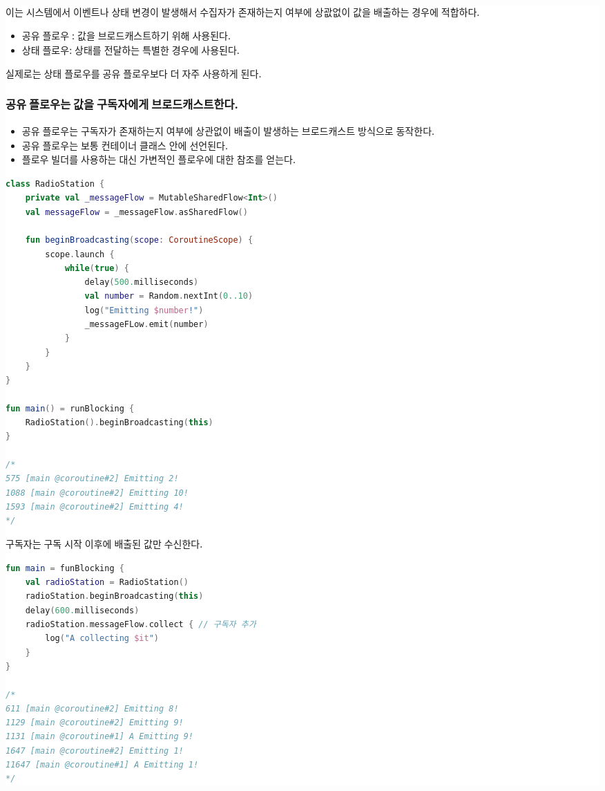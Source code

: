 이는 시스템에서 이벤트나 상태 변경이 발생해서 수집자가 존재하는지 여부에 상괎없이 값을 배출하는 경우에 적합하다.

- 공유 플로우 : 값을 브로드캐스트하기 위해 사용된다.
- 상태 플로우: 상태를 전달하는 특별한 경우에 사용된다.

실제로는 상태 플로우를 공유 플로우보다 더 자주 사용하게 된다.

### 공유 플로우는 값을 구독자에게 브로드캐스트한다.

- 공유 플로우는 구독자가 존재하는지 여부에 상관없이 배출이 발생하는 브로드캐스트 방식으로 동작한다.
- 공유 플로우는 보통 컨테이너 클래스 안에 선언된다.
- 플로우 빌더를 사용하는 대신 가변적인 플로우에 대한 참조를 얻는다.

```kotlin
class RadioStation {
    private val _messageFlow = MutableSharedFlow<Int>()
    val messageFlow = _messageFlow.asSharedFlow()
    
    fun beginBroadcasting(scope: CoroutineScope) {
        scope.launch {
            while(true) {
                delay(500.milliseconds)
                val number = Random.nextInt(0..10)
                log("Emitting $number!")
                _messageFLow.emit(number)
            }
        }
    }
}

fun main() = runBlocking {
    RadioStation().beginBroadcasting(this)
}

/*
575 [main @coroutine#2] Emitting 2!
1088 [main @coroutine#2] Emitting 10!
1593 [main @coroutine#2] Emitting 4!
*/
```

구독자는 구독 시작 이후에 배출된 값만 수신한다.

```kotlin
fun main = funBlocking {
    val radioStation = RadioStation()
    radioStation.beginBroadcasting(this)
    delay(600.milliseconds)
    radioStation.messageFlow.collect { // 구독자 추가
        log("A collecting $it")
    }
}

/*
611 [main @coroutine#2] Emitting 8!
1129 [main @coroutine#2] Emitting 9!
1131 [main @coroutine#1] A Emitting 9!
1647 [main @coroutine#2] Emitting 1!
11647 [main @coroutine#1] A Emitting 1!
*/
```
